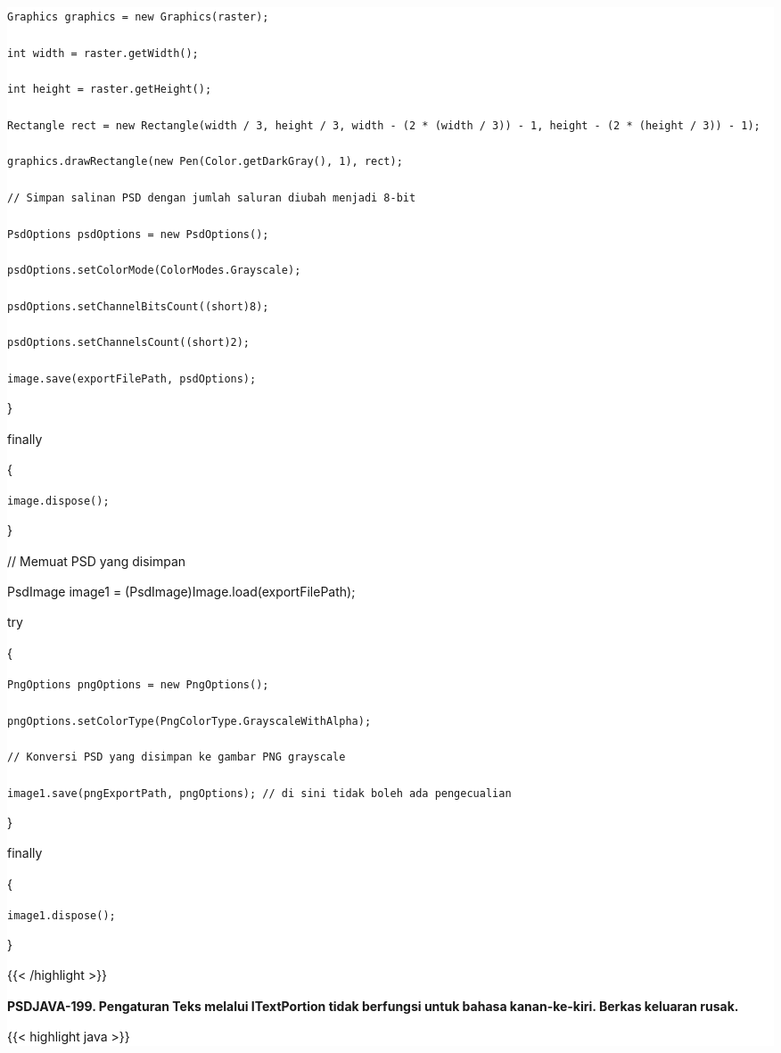     Graphics graphics = new Graphics(raster);

    int width = raster.getWidth();

    int height = raster.getHeight();

    Rectangle rect = new Rectangle(width / 3, height / 3, width - (2 * (width / 3)) - 1, height - (2 * (height / 3)) - 1);

    graphics.drawRectangle(new Pen(Color.getDarkGray(), 1), rect);

    // Simpan salinan PSD dengan jumlah saluran diubah menjadi 8-bit

    PsdOptions psdOptions = new PsdOptions();

    psdOptions.setColorMode(ColorModes.Grayscale);

    psdOptions.setChannelBitsCount((short)8);

    psdOptions.setChannelsCount((short)2);

    image.save(exportFilePath, psdOptions);

}

finally

{

    image.dispose();

}

// Memuat PSD yang disimpan

PsdImage image1 = (PsdImage)Image.load(exportFilePath);

try

{

    PngOptions pngOptions = new PngOptions();

    pngOptions.setColorType(PngColorType.GrayscaleWithAlpha);

    // Konversi PSD yang disimpan ke gambar PNG grayscale

    image1.save(pngExportPath, pngOptions); // di sini tidak boleh ada pengecualian

}

finally

{

    image1.dispose();

}

{{< /highlight >}}

**PSDJAVA-199. Pengaturan Teks melalui ITextPortion tidak berfungsi untuk bahasa kanan-ke-kiri. Berkas keluaran rusak.**

{{< highlight java >}}
